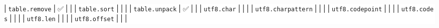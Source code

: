 | `table.remove`          | ✅      |                                                              |
| `table.sort`            |        |                                                              |
| `table.unpack`          | ✅      |                                                              |
| `utf8.char`             |        |                                                              |
| `utf8.charpattern`      |        |                                                              |
| `utf8.codepoint`        |        |                                                              |
| `utf8.codes`            |        |                                                              |
| `utf8.len`              |        |                                                              |
| `utf8.offset`           |        |                                                              |
